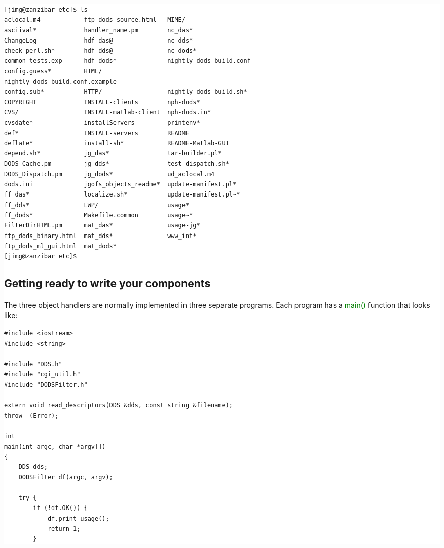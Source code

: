     [jimg@zanzibar etc]$ ls
    aclocal.m4            ftp_dods_source.html   MIME/
    asciival*             handler_name.pm        nc_das*
    ChangeLog             hdf_das@               nc_dds*
    check_perl.sh*        hdf_dds@               nc_dods*
    common_tests.exp      hdf_dods*              nightly_dods_build.conf
    config.guess*         HTML/
    nightly_dods_build.conf.example
    config.sub*           HTTP/                  nightly_dods_build.sh*
    COPYRIGHT             INSTALL-clients        nph-dods*
    CVS/                  INSTALL-matlab-client  nph-dods.in*
    cvsdate*              installServers         printenv*
    def*                  INSTALL-servers        README
    deflate*              install-sh*            README-Matlab-GUI
    depend.sh*            jg_das*                tar-builder.pl*
    DODS_Cache.pm         jg_dds*                test-dispatch.sh*
    DODS_Dispatch.pm      jg_dods*               ud_aclocal.m4
    dods.ini              jgofs_objects_readme*  update-manifest.pl*
    ff_das*               localize.sh*           update-manifest.pl~*
    ff_dds*               LWP/                   usage*
    ff_dods*              Makefile.common        usage~*
    FilterDirHTML.pm      mat_das*               usage-jg*
    ftp_dods_binary.html  mat_dds*               www_int*
    ftp_dods_ml_gui.html  mat_dods*
    [jimg@zanzibar etc]$

## Getting ready to write your components

The three object handlers are normally implemented in three separate
programs. Each program has a <font color='green'>main()</font> function
that looks like:

    #include <iostream>
    #include <string>

    #include "DDS.h"
    #include "cgi_util.h"
    #include "DODSFilter.h"

    extern void read_descriptors(DDS &dds, const string &filename);
    throw  (Error);

    int
    main(int argc, char *argv[])
    {
        DDS dds;
        DODSFilter df(argc, argv);

        try {
            if (!df.OK()) {
                df.print_usage();
                return 1;
            }
